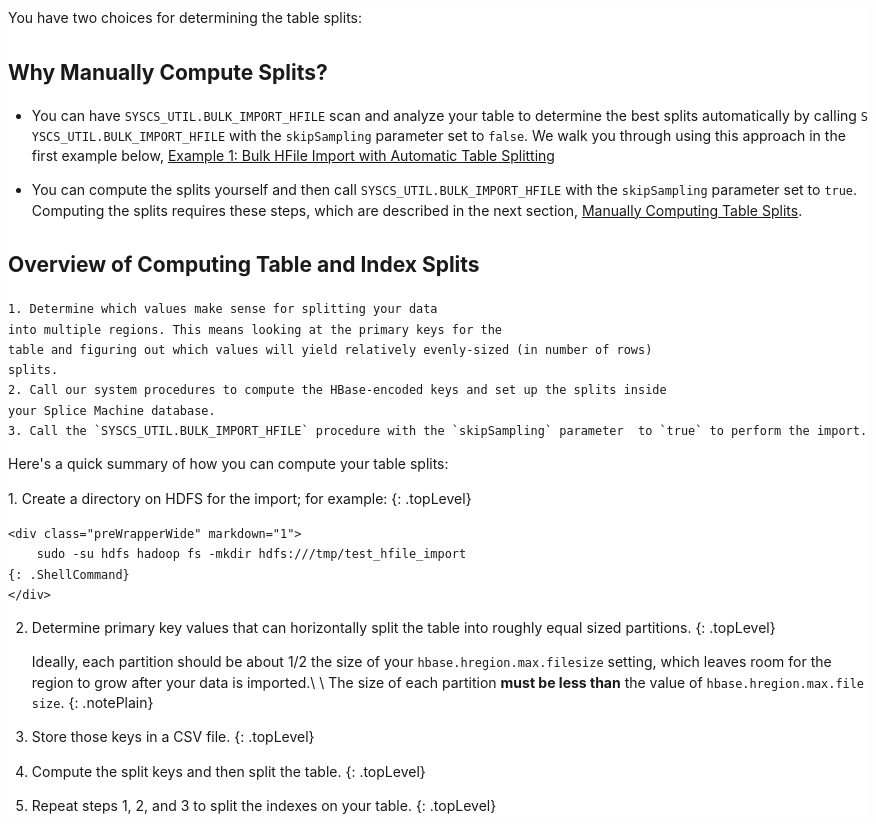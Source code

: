 You have two choices for determining the table splits:


## Why Manually Compute Splits?

* You can have `SYSCS_UTIL.BULK_IMPORT_HFILE` scan and analyze your table to
determine the best splits automatically by calling `SYSCS_UTIL.BULK_IMPORT_HFILE`
with the `skipSampling` parameter set to `false`. We walk you through using this approach
 in the first example below, [Example 1: Bulk HFile Import with Automatic Table Splitting](#AutoExample)

* You can compute the splits yourself and then call `SYSCS_UTIL.BULK_IMPORT_HFILE`
with the `skipSampling` parameter set to `true`. Computing the splits requires these steps, which are described in the next section, [Manually Computing Table Splits](#ManualSplits).


## Overview of Computing Table and Index Splits


    1. Determine which values make sense for splitting your data
    into multiple regions. This means looking at the primary keys for the
    table and figuring out which values will yield relatively evenly-sized (in number of rows)
    splits.
    2. Call our system procedures to compute the HBase-encoded keys and set up the splits inside
    your Splice Machine database.
    3. Call the `SYSCS_UTIL.BULK_IMPORT_HFILE` procedure with the `skipSampling` parameter  to `true` to perform the import.

Here's a quick summary of how you can compute your table splits:

<div class="opsStepsList" markdown="1">
1.  Create a directory on HDFS for the import; for example:
    {: .topLevel}

    <div class="preWrapperWide" markdown="1">
        sudo -su hdfs hadoop fs -mkdir hdfs:///tmp/test_hfile_import
    {: .ShellCommand}
    </div>

2.  Determine primary key values that can horizontally split the table
    into roughly equal sized partitions.
    {: .topLevel}

    Ideally, each partition should be about 1/2 the size of your `hbase.hregion.max.filesize` setting, which leaves room for the region to grow after your data is imported.\\
    \\
    The size of each partition **must be less than** the value of `hbase.hregion.max.filesize`.
    {: .notePlain}

3.  Store those keys in a CSV file.
    {: .topLevel}

4.  Compute the split keys and then split the table.
    {: .topLevel}

5.  Repeat steps 1, 2, and 3 to split the indexes on your table.
    {: .topLevel}
